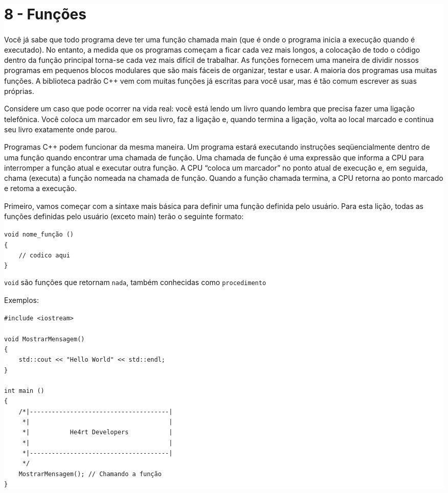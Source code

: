 # 8 - Funções

Você já sabe que todo programa deve ter uma função chamada main (que é onde o programa inicia a execução quando é executado). No entanto, a medida que os programas começam a ficar cada vez mais longos, a colocação de todo o código dentro da função principal torna-se cada vez mais difícil de trabalhar. As funções fornecem uma maneira de dividir nossos programas em pequenos blocos modulares que são mais fáceis de organizar, testar e usar. A maioria dos programas usa muitas funções. A biblioteca padrão C++ vem com muitas funções já escritas para você usar, mas é tão comum escrever as suas próprias.

Considere um caso que pode ocorrer na vida real: você está lendo um livro quando lembra que precisa fazer uma ligação telefônica. Você coloca um marcador em seu livro, faz a ligação e, quando termina a ligação, volta ao local marcado e continua seu livro exatamente onde parou.

Programas C++ podem funcionar da mesma maneira. Um programa estará executando instruções seqüencialmente dentro de uma função quando encontrar uma chamada de função. Uma chamada de função é uma expressão que informa a CPU para interromper a função atual e executar outra função. A CPU “coloca um marcador” no ponto atual de execução e, em seguida, chama (executa) a função nomeada na chamada de função. Quando a função chamada termina, a CPU retorna ao ponto marcado e retoma a execução.

Primeiro, vamos começar com a sintaxe mais básica para definir uma função definida pelo usuário. Para esta lição, todas as funções definidas pelo usuário (exceto main) terão o seguinte formato:

```cpp{0}
void nome_função ()
{
    // codico aqui
}
```

`void` são funções que retornam `nada`, também conhecidas como `procedimento`

Exemplos:

```cpp{0}
#include <iostream>

void MostrarMensagem() 
{
    std::cout << "Hello World" << std::endl;
}

int main () 
{
    /*|--------------------------------------|
     *|                                      |
     *|           He4rt Developers           |
     *|                                      |
     *|--------------------------------------|
     */
    MostrarMensagem(); // Chamando a função
}
```

